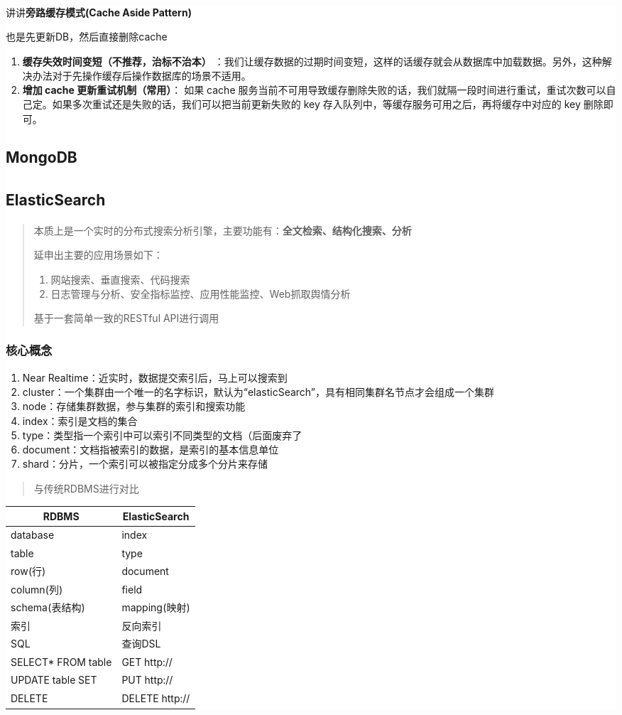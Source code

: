 讲讲**旁路缓存模式(Cache Aside Pattern)**

也是先更新DB，然后直接删除cache

1. **缓存失效时间变短（不推荐，治标不治本）** ：我们让缓存数据的过期时间变短，这样的话缓存就会从数据库中加载数据。另外，这种解决办法对于先操作缓存后操作数据库的场景不适用。
2. **增加 cache 更新重试机制（常用）**： 如果 cache 服务当前不可用导致缓存删除失败的话，我们就隔一段时间进行重试，重试次数可以自己定。如果多次重试还是失败的话，我们可以把当前更新失败的 key 存入队列中，等缓存服务可用之后，再将缓存中对应的 key 删除即可。

## MongoDB

>

## ElasticSearch

> 本质上是一个实时的分布式搜索分析引擎，主要功能有：**全文检索、结构化搜索、分析**
> 
> 延申出主要的应用场景如下：
> 
> 1. 网站搜索、垂直搜索、代码搜索
> 2. 日志管理与分析、安全指标监控、应用性能监控、Web抓取舆情分析
> 
> 基于一套简单一致的RESTful API进行调用

### 核心概念

1. Near Realtime：近实时，数据提交索引后，马上可以搜索到
2. cluster：一个集群由一个唯一的名字标识，默认为“elasticSearch”，具有相同集群名节点才会组成一个集群
3. node：存储集群数据，参与集群的索引和搜索功能
4. index：索引是文档的集合
5. type：类型指一个索引中可以索引不同类型的文档（后面废弃了
6. document：文档指被索引的数据，是索引的基本信息单位
7. shard：分片，一个索引可以被指定分成多个分片来存储

>与传统RDBMS进行对比

| RDBMS              | ElasticSearch  |
| ------------------ | -------------- |
| database           | index          |
| table              | type           |
| row(行)            | document       |
| column(列)         | field          |
| schema(表结构)     | mapping(映射)  |
| 索引               | 反向索引       |
| SQL                | 查询DSL        |
| SELECT* FROM table | GET http://    |
| UPDATE table SET   | PUT http://    |
| DELETE             | DELETE http:// |
